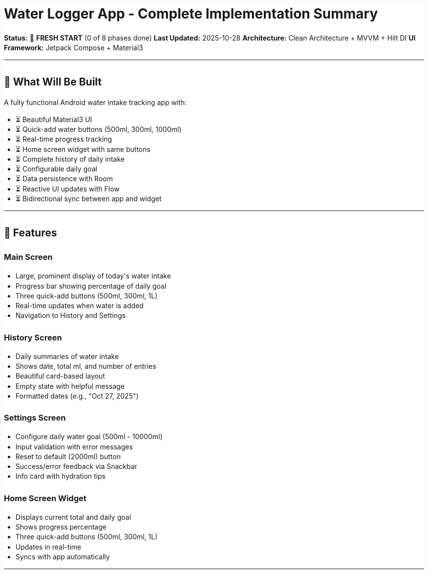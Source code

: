 # Water Logger App - Complete Implementation Summary

**Status:** 🔄 **FRESH START** (0 of 8 phases done)
**Last Updated:** 2025-10-28
**Architecture:** Clean Architecture + MVVM + Hilt DI
**UI Framework:** Jetpack Compose + Material3

---

## 🎯 What Will Be Built

A fully functional Android water intake tracking app with:
- ⏳ Beautiful Material3 UI
- ⏳ Quick-add water buttons (500ml, 300ml, 1000ml)
- ⏳ Real-time progress tracking
- ⏳ Home screen widget with same buttons
- ⏳ Complete history of daily intake
- ⏳ Configurable daily goal
- ⏳ Data persistence with Room
- ⏳ Reactive UI updates with Flow
- ⏳ Bidirectional sync between app and widget

---

## 📱 Features

### Main Screen
- Large, prominent display of today's water intake
- Progress bar showing percentage of daily goal
- Three quick-add buttons (500ml, 300ml, 1L)
- Real-time updates when water is added
- Navigation to History and Settings

### History Screen
- Daily summaries of water intake
- Shows date, total ml, and number of entries
- Beautiful card-based layout
- Empty state with helpful message
- Formatted dates (e.g., "Oct 27, 2025")

### Settings Screen
- Configure daily water goal (500ml - 10000ml)
- Input validation with error messages
- Reset to default (2000ml) button
- Success/error feedback via Snackbar
- Info card with hydration tips

### Home Screen Widget
- Displays current total and daily goal
- Shows progress percentage
- Three quick-add buttons (500ml, 300ml, 1L)
- Updates in real-time
- Syncs with app automatically

---